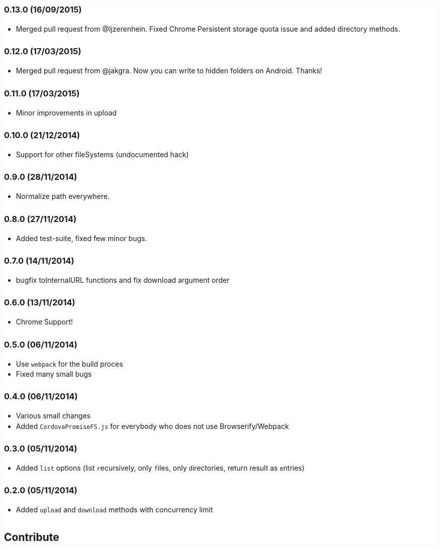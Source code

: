 ### 0.13.0 (16/09/2015)

* Merged pull request from @Ijzerenhein. Fixed Chrome Persistent storage quota issue and added directory methods.

### 0.12.0 (17/03/2015)

* Merged pull request from @jakgra. Now you can write to hidden folders on Android. Thanks!

### 0.11.0 (17/03/2015)

* Minor improvements in upload

### 0.10.0 (21/12/2014)

* Support for other fileSystems (undocumented hack)

### 0.9.0 (28/11/2014)

* Normalize path everywhere.

### 0.8.0 (27/11/2014)

* Added test-suite, fixed few minor bugs.

### 0.7.0 (14/11/2014)

* bugfix toInternalURL functions and fix download argument order

### 0.6.0 (13/11/2014)

* Chrome Support!

### 0.5.0 (06/11/2014)

* Use `webpack` for the build proces
* Fixed many small bugs

### 0.4.0 (06/11/2014)

* Various small changes
* Added `CordovaPromiseFS.js` for everybody who does not use Browserify/Webpack

### 0.3.0 (05/11/2014)

* Added `list` options (list `r`ecursively, only `f`iles, only `d`irectories, return result as `e`ntries)

### 0.2.0 (05/11/2014)

* Added `upload` and `download` methods with concurrency limit

## Contribute
